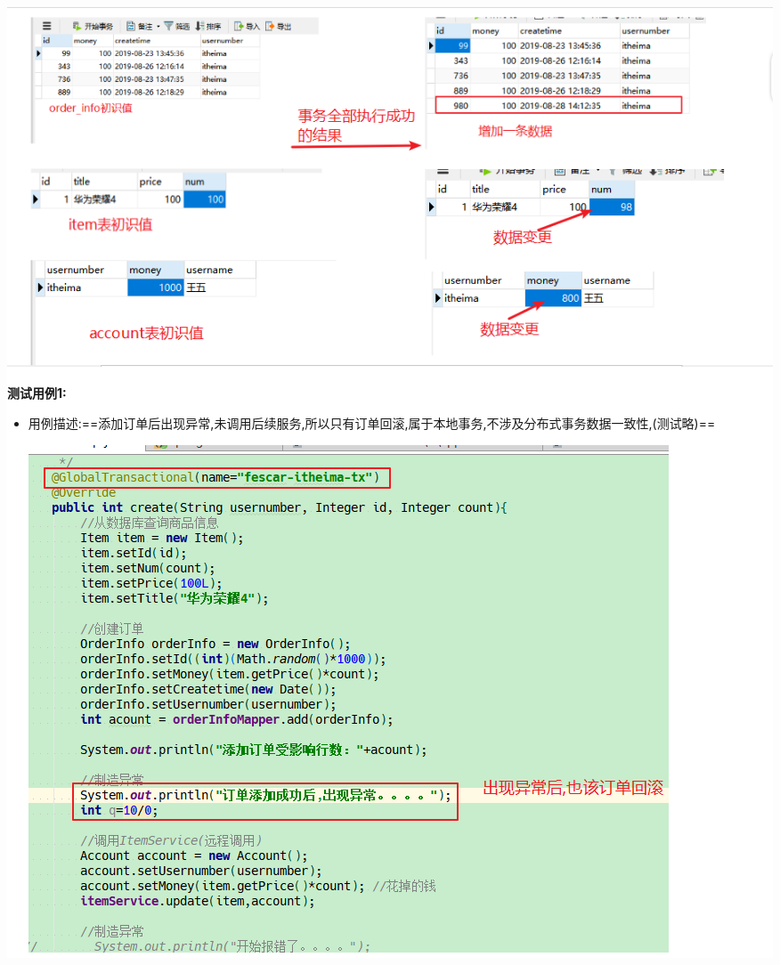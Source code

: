 ![1566972939958](assets/1566972939958.png)

**测试用例1:**

* 用例描述:==添加订单后出现异常,未调用后续服务,所以只有订单回滚,属于本地事务,不涉及分布式事务数据一致性,(测试略)==

  ![1566974330711](assets/1566974330711.png)
